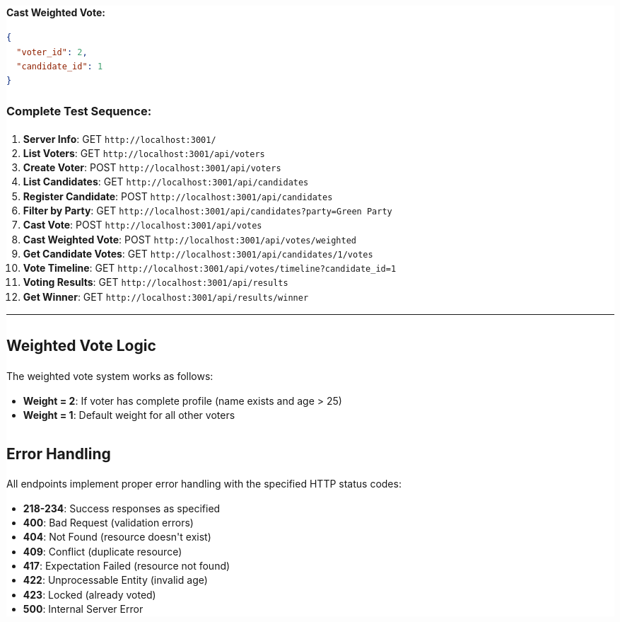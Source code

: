 **Cast Weighted Vote:**
```json
{
  "voter_id": 2,
  "candidate_id": 1
}
```

### Complete Test Sequence:

1. **Server Info**: GET `http://localhost:3001/`
2. **List Voters**: GET `http://localhost:3001/api/voters`
3. **Create Voter**: POST `http://localhost:3001/api/voters`
4. **List Candidates**: GET `http://localhost:3001/api/candidates`
5. **Register Candidate**: POST `http://localhost:3001/api/candidates`
6. **Filter by Party**: GET `http://localhost:3001/api/candidates?party=Green Party`
7. **Cast Vote**: POST `http://localhost:3001/api/votes`
8. **Cast Weighted Vote**: POST `http://localhost:3001/api/votes/weighted`
9. **Get Candidate Votes**: GET `http://localhost:3001/api/candidates/1/votes`
10. **Vote Timeline**: GET `http://localhost:3001/api/votes/timeline?candidate_id=1`
11. **Voting Results**: GET `http://localhost:3001/api/results`
12. **Get Winner**: GET `http://localhost:3001/api/results/winner`

---

## Weighted Vote Logic

The weighted vote system works as follows:
- **Weight = 2**: If voter has complete profile (name exists and age > 25)
- **Weight = 1**: Default weight for all other voters

## Error Handling

All endpoints implement proper error handling with the specified HTTP status codes:
- **218-234**: Success responses as specified
- **400**: Bad Request (validation errors)
- **404**: Not Found (resource doesn't exist)
- **409**: Conflict (duplicate resource)
- **417**: Expectation Failed (resource not found)
- **422**: Unprocessable Entity (invalid age)
- **423**: Locked (already voted)
- **500**: Internal Server Error